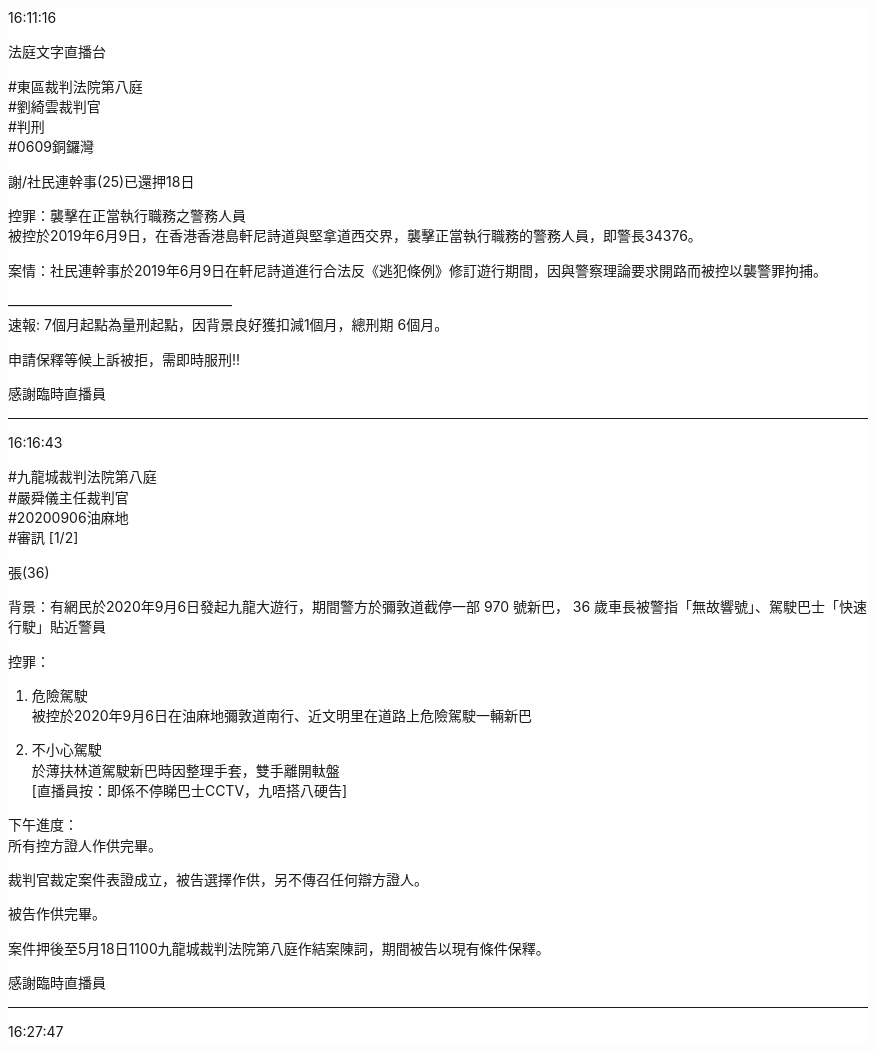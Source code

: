       
16:11:16

法庭文字直播台

\#東區裁判法院第八庭  
\#劉綺雲裁判官  
\#判刑  
\#0609銅鑼灣  
  
謝/社民連幹事(25)已還押18日  
  
控罪：襲擊在正當執行職務之警務人員  
被控於2019年6月9日，在香港香港島軒尼詩道與堅拿道西交界，襲擊正當執行職務的警務人員，即警長34376。  
  
案情：社民連幹事於2019年6月9日在軒尼詩道進行合法反《逃犯條例》修訂遊行期間，因與警察理論要求開路而被控以襲警罪拘捕。  
  
————————————————  
速報: 7個月起點為量刑起點，因背景良好獲扣減1個月，總刑期 6個月。  
  
申請保釋等候上訴被拒，需即時服刑‼️  
  
感謝臨時直播員

---
      
16:16:43



\#九龍城裁判法院第八庭  
\#嚴舜儀主任裁判官  
\#20200906油麻地  
\#審訊 \[1/2\]  
  
張(36)  
  
背景：有網民於2020年9月6日發起九龍大遊行，期間警方於彌敦道截停一部 970 號新巴， 36 歲車長被警指「無故響號」、駕駛巴士「快速行駛」貼近警員  
  
控罪：  
1) 危險駕駛  
被控於2020年9月6日在油麻地彌敦道南行、近文明里在道路上危險駕駛一輛新巴  
  
2) 不小心駕駛  
於薄扶林道駕駛新巴時因整理手套，雙手離開軚盤  
\[直播員按：即係不停睇巴士CCTV，九唔搭八硬告\]  
  
下午進度：  
所有控方證人作供完畢。  
  
裁判官裁定案件表證成立，被告選擇作供，另不傳召任何辯方證人。  
  
被告作供完畢。  
  
案件押後至5月18日1100九龍城裁判法院第八庭作結案陳詞，期間被告以現有條件保釋。  
  
感謝臨時直播員

---
      
16:27:47
